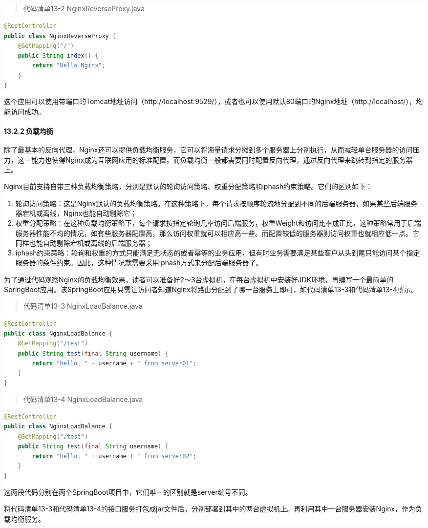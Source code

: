> 代码清单13-2 NginxReverseProxy.java

```java
@RestController
public class NginxReverseProxy {
    @GetMapping("/")
    public String index() {
        return "Hello Nginx";
    }
}
```

这个应用可以使用带端口的Tomcat地址访问（http://localhost:9529/），或者也可以使用默认80端口的Nginx地址（http://localhost/），均能访问成功。

#### 13.2.2 负载均衡

除了最基本的反向代理，Nginx还可以提供负载均衡服务，它可以将海量请求分摊到多个服务器上分别执行，从而减轻单台服务器的访问压力，这一能力也使得Nginx成为互联网应用的标准配置。而负载均衡一般都需要同时配置反向代理，通过反向代理来跳转到指定的服务器上。

Nginx目前支持自带三种负载均衡策略，分别是默认的轮询访问策略、权重分配策略和iphash约束策略。它们的区别如下：

1. 轮询访问策略：这是Nginx默认的负载均衡策略。在这种策略下，每个请求按顺序轮流地分配到不同的后端服务器，如果某些后端服务器宕机或离线，Nginx也能自动剔除它；
2. 权重分配策略：在这种负载均衡策略下，每个请求按指定轮询几率访问后端服务，权重Weight和访问比率成正比，这种策略常用于后端服务器性能不均的情况，如有些服务器配置高，那么访问权重就可以相应高一些。而配置较低的服务器则访问权重也就相应低一点。它同样也能自动剔除宕机或离线的后端服务器；
3. iphash约束策略：轮询和权重的方式只能满足无状态的或者幂等的业务应用，但有时业务需要满足某些客户从头到尾只能访问某个指定服务器的条件约束。因此，这种情况就需要采用iphash方式来分配后端服务器了。

为了通过代码观察Nginx的负载均衡效果，读者可以准备好2～3台虚拟机，在每台虚拟机中安装好JDK环境，再编写一个最简单的SpringBoot应用。该SpringBoot应用只需让访问者知道Nginx将路由分配到了哪一台服务上即可，如代码清单13-3和代码清单13-4所示。

> 代码清单13-3 NginxLoadBalance.java

```java
@RestController
public class NginxLoadBalance {
    @GetMapping("/test")
    public String test(final String username) {
        return "hello, " + username + " from server01";
    }
}
```

> 代码清单13-4 NginxLoadBalance.java

```java
@RestController
public class NginxLoadBalance {
    @GetMapping("/test")
    public String test(final String username) {
        return "hello, " + username + " from server02";
    }
}
```

这两段代码分别在两个SpringBoot项目中，它们唯一的区别就是server编号不同。

将代码清单13-3和代码清单13-4的接口服务打包成jar文件后，分别部署到其中的两台虚拟机上。再利用其中一台服务器安装Nginx，作为负载均衡服务。
